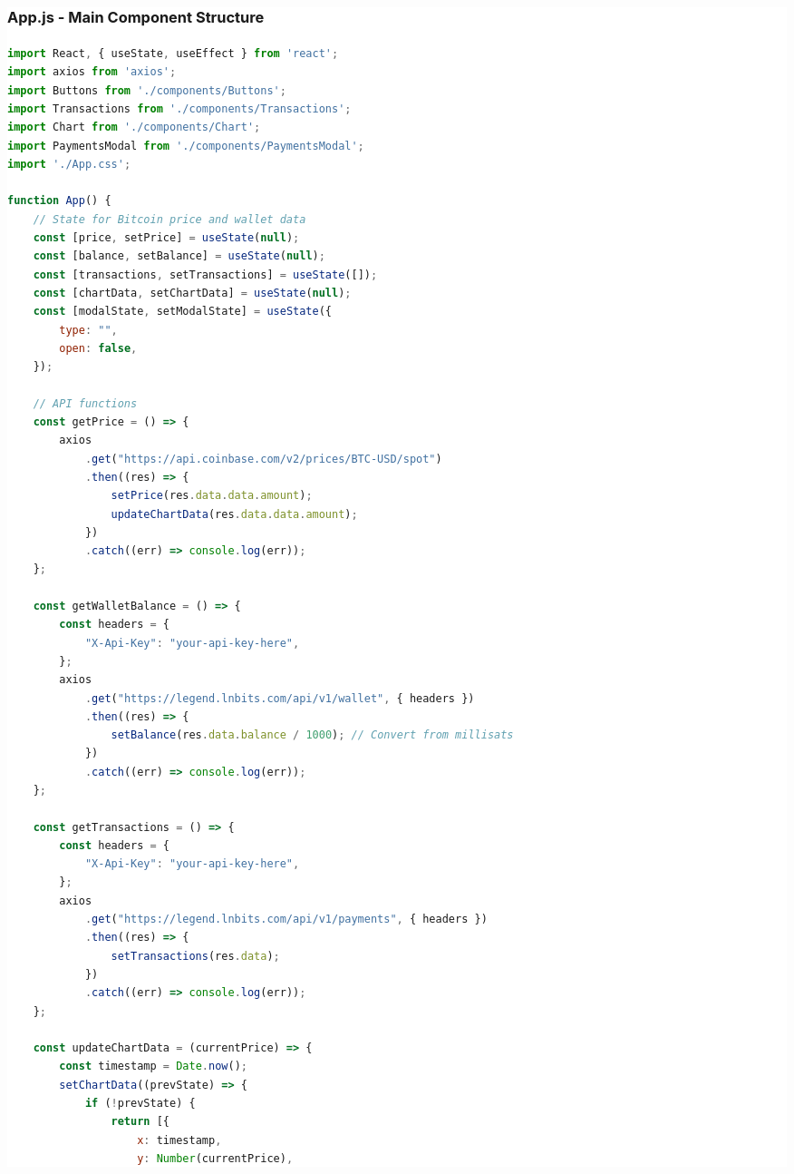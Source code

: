 ### App.js - Main Component Structure
```jsx
import React, { useState, useEffect } from 'react';
import axios from 'axios';
import Buttons from './components/Buttons';
import Transactions from './components/Transactions';
import Chart from './components/Chart';
import PaymentsModal from './components/PaymentsModal';
import './App.css';

function App() {
    // State for Bitcoin price and wallet data
    const [price, setPrice] = useState(null);
    const [balance, setBalance] = useState(null);
    const [transactions, setTransactions] = useState([]);
    const [chartData, setChartData] = useState(null);
    const [modalState, setModalState] = useState({
        type: "",
        open: false,
    });

    // API functions
    const getPrice = () => {
        axios
            .get("https://api.coinbase.com/v2/prices/BTC-USD/spot")
            .then((res) => {
                setPrice(res.data.data.amount);
                updateChartData(res.data.data.amount);
            })
            .catch((err) => console.log(err));
    };

    const getWalletBalance = () => {
        const headers = {
            "X-Api-Key": "your-api-key-here",
        };
        axios
            .get("https://legend.lnbits.com/api/v1/wallet", { headers })
            .then((res) => {
                setBalance(res.data.balance / 1000); // Convert from millisats
            })
            .catch((err) => console.log(err));
    };

    const getTransactions = () => {
        const headers = {
            "X-Api-Key": "your-api-key-here",
        };
        axios
            .get("https://legend.lnbits.com/api/v1/payments", { headers })
            .then((res) => {
                setTransactions(res.data);
            })
            .catch((err) => console.log(err));
    };

    const updateChartData = (currentPrice) => {
        const timestamp = Date.now();
        setChartData((prevState) => {
            if (!prevState) {
                return [{
                    x: timestamp,
                    y: Number(currentPrice),
```